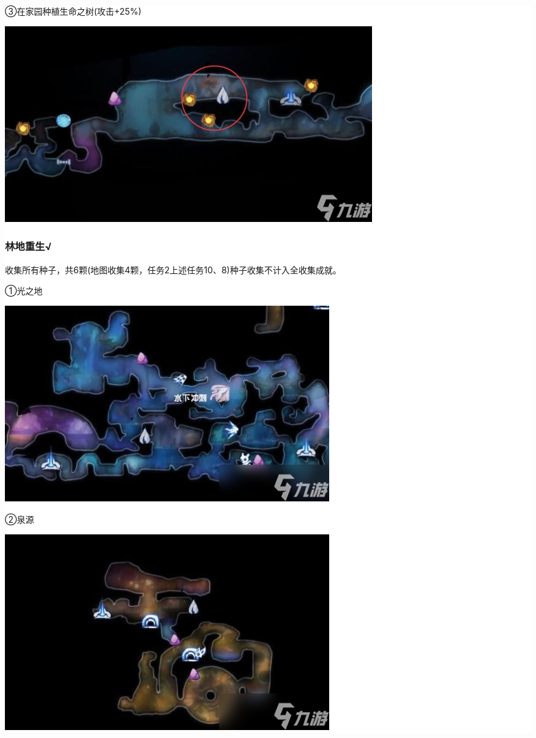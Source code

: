③在家园种植生命之树(攻击+25%)

![精灵与萤火意志全支线任务攻略 奥日2全支线任务攻略汇总](Ori%20and%20the%20Will%20of%20the%20Wisps.assets/4270d3ea66769d4e523795701cdc6665.jpg)

### 林地重生√

收集所有种子，共6颗(地图收集4颗，任务2上述任务10、8)种子收集不计入全收集成就。

①光之地

![精灵与萤火意志全支线任务攻略 奥日2全支线任务攻略汇总](Ori%20and%20the%20Will%20of%20the%20Wisps.assets/a2ed68fc3935d65e2bedd0170d874b15.jpg)

②泉源

![精灵与萤火意志全支线任务攻略 奥日2全支线任务攻略汇总](Ori%20and%20the%20Will%20of%20the%20Wisps.assets/3a668295288bf94154e0896c093e0ea4.jpg)
